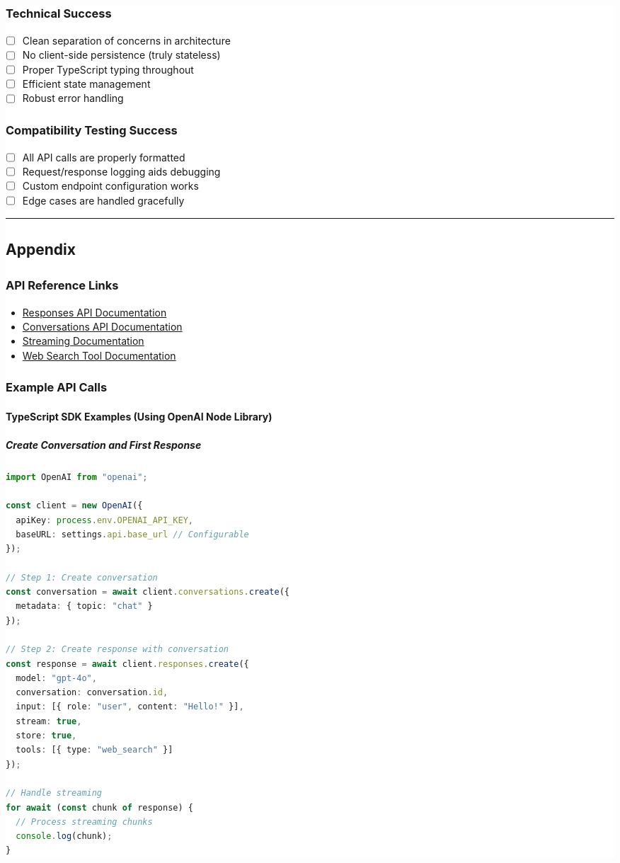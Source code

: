 ### Technical Success
- [ ] Clean separation of concerns in architecture
- [ ] No client-side persistence (truly stateless)
- [ ] Proper TypeScript typing throughout
- [ ] Efficient state management
- [ ] Robust error handling

### Compatibility Testing Success
- [ ] All API calls are properly formatted
- [ ] Request/response logging aids debugging
- [ ] Custom endpoint configuration works
- [ ] Edge cases are handled gracefully

---

## Appendix

### API Reference Links
- [Responses API Documentation](https://platform.openai.com/docs/api-reference/responses)
- [Conversations API Documentation](https://platform.openai.com/docs/api-reference/conversations)
- [Streaming Documentation](https://platform.openai.com/docs/guides/streaming)
- [Web Search Tool Documentation](https://platform.openai.com/docs/guides/tools)

### Example API Calls

#### TypeScript SDK Examples (Using OpenAI Node Library)

##### Create Conversation and First Response
```typescript
import OpenAI from "openai";

const client = new OpenAI({
  apiKey: process.env.OPENAI_API_KEY,
  baseURL: settings.api.base_url // Configurable
});

// Step 1: Create conversation
const conversation = await client.conversations.create({
  metadata: { topic: "chat" }
});

// Step 2: Create response with conversation
const response = await client.responses.create({
  model: "gpt-4o",
  conversation: conversation.id,
  input: [{ role: "user", content: "Hello!" }],
  stream: true,
  store: true,
  tools: [{ type: "web_search" }]
});

// Handle streaming
for await (const chunk of response) {
  // Process streaming chunks
  console.log(chunk);
}
```

